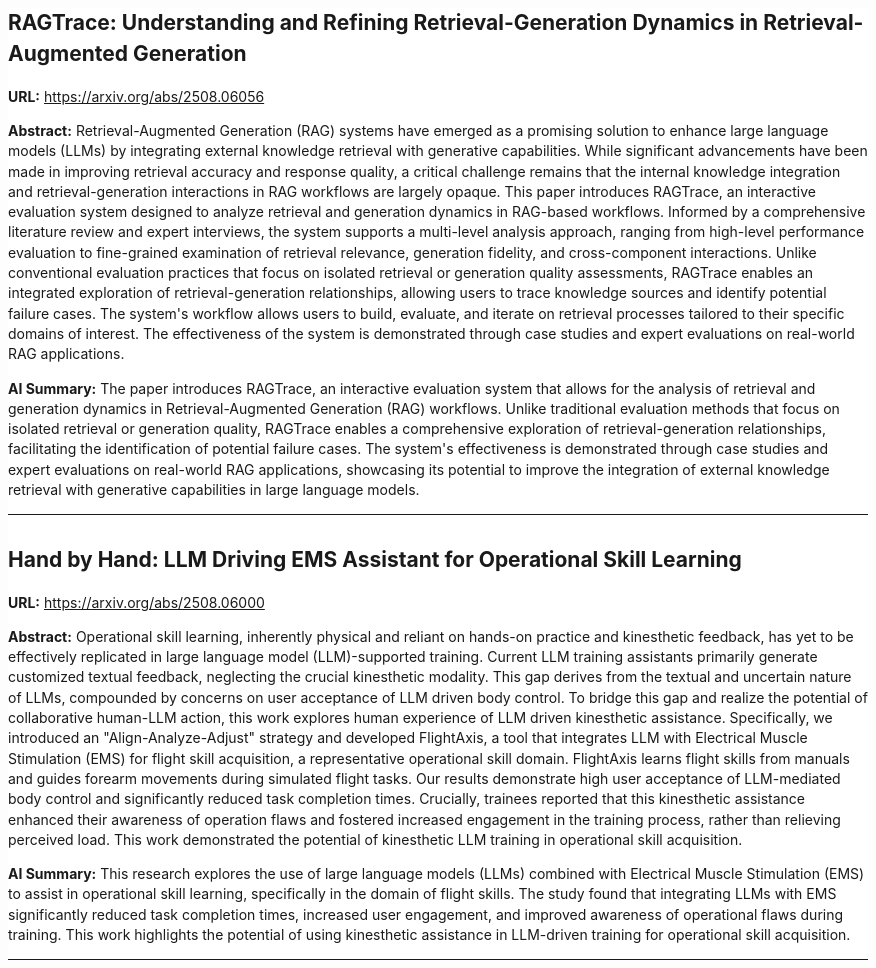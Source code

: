 
## RAGTrace: Understanding and Refining Retrieval-Generation Dynamics in Retrieval-Augmented Generation
**URL:** https://arxiv.org/abs/2508.06056

**Abstract:** Retrieval-Augmented Generation (RAG) systems have emerged as a promising solution to enhance large language models (LLMs) by integrating external knowledge retrieval with generative capabilities. While significant advancements have been made in improving retrieval accuracy and response quality, a critical challenge remains that the internal knowledge integration and retrieval-generation interactions in RAG workflows are largely opaque. This paper introduces RAGTrace, an interactive evaluation system designed to analyze retrieval and generation dynamics in RAG-based workflows. Informed by a comprehensive literature review and expert interviews, the system supports a multi-level analysis approach, ranging from high-level performance evaluation to fine-grained examination of retrieval relevance, generation fidelity, and cross-component interactions. Unlike conventional evaluation practices that focus on isolated retrieval or generation quality assessments, RAGTrace enables an integrated exploration of retrieval-generation relationships, allowing users to trace knowledge sources and identify potential failure cases. The system's workflow allows users to build, evaluate, and iterate on retrieval processes tailored to their specific domains of interest. The effectiveness of the system is demonstrated through case studies and expert evaluations on real-world RAG applications.

**AI Summary:** The paper introduces RAGTrace, an interactive evaluation system that allows for the analysis of retrieval and generation dynamics in Retrieval-Augmented Generation (RAG) workflows. Unlike traditional evaluation methods that focus on isolated retrieval or generation quality, RAGTrace enables a comprehensive exploration of retrieval-generation relationships, facilitating the identification of potential failure cases. The system's effectiveness is demonstrated through case studies and expert evaluations on real-world RAG applications, showcasing its potential to improve the integration of external knowledge retrieval with generative capabilities in large language models.

---

## Hand by Hand: LLM Driving EMS Assistant for Operational Skill Learning
**URL:** https://arxiv.org/abs/2508.06000

**Abstract:** Operational skill learning, inherently physical and reliant on hands-on practice and kinesthetic feedback, has yet to be effectively replicated in large language model (LLM)-supported training. Current LLM training assistants primarily generate customized textual feedback, neglecting the crucial kinesthetic modality. This gap derives from the textual and uncertain nature of LLMs, compounded by concerns on user acceptance of LLM driven body control. To bridge this gap and realize the potential of collaborative human-LLM action, this work explores human experience of LLM driven kinesthetic assistance. Specifically, we introduced an "Align-Analyze-Adjust" strategy and developed FlightAxis, a tool that integrates LLM with Electrical Muscle Stimulation (EMS) for flight skill acquisition, a representative operational skill domain. FlightAxis learns flight skills from manuals and guides forearm movements during simulated flight tasks. Our results demonstrate high user acceptance of LLM-mediated body control and significantly reduced task completion times. Crucially, trainees reported that this kinesthetic assistance enhanced their awareness of operation flaws and fostered increased engagement in the training process, rather than relieving perceived load. This work demonstrated the potential of kinesthetic LLM training in operational skill acquisition.

**AI Summary:** This research explores the use of large language models (LLMs) combined with Electrical Muscle Stimulation (EMS) to assist in operational skill learning, specifically in the domain of flight skills. The study found that integrating LLMs with EMS significantly reduced task completion times, increased user engagement, and improved awareness of operational flaws during training. This work highlights the potential of using kinesthetic assistance in LLM-driven training for operational skill acquisition.

---